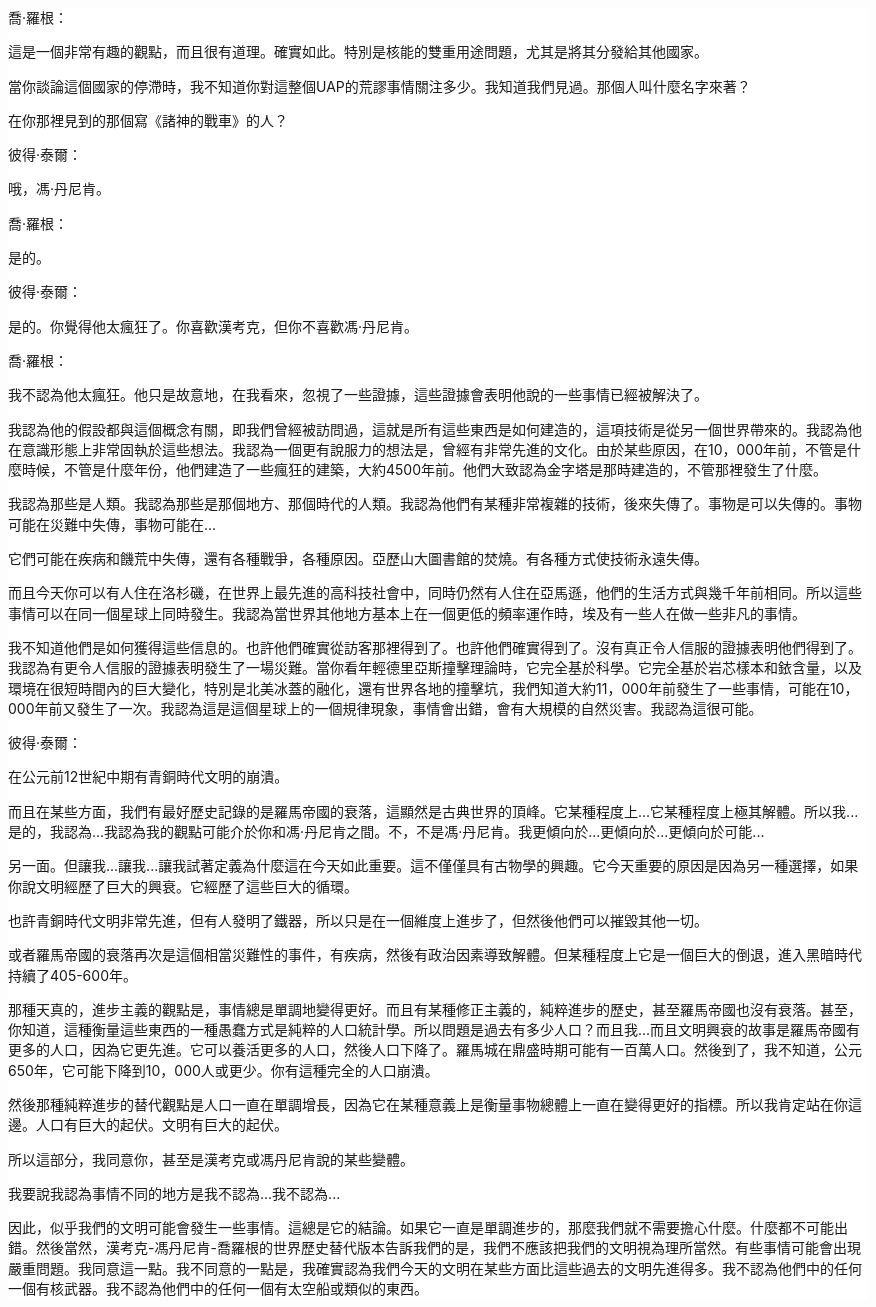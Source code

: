 喬·羅根：

這是一個非常有趣的觀點，而且很有道理。確實如此。特別是核能的雙重用途問題，尤其是將其分發給其他國家。

當你談論這個國家的停滯時，我不知道你對這整個UAP的荒謬事情關注多少。我知道我們見過。那個人叫什麼名字來著？

在你那裡見到的那個寫《諸神的戰車》的人？

彼得·泰爾：

哦，馮·丹尼肯。

喬·羅根：

是的。

彼得·泰爾：

是的。你覺得他太瘋狂了。你喜歡漢考克，但你不喜歡馮·丹尼肯。

喬·羅根：

我不認為他太瘋狂。他只是故意地，在我看來，忽視了一些證據，這些證據會表明他說的一些事情已經被解決了。

我認為他的假設都與這個概念有關，即我們曾經被訪問過，這就是所有這些東西是如何建造的，這項技術是從另一個世界帶來的。我認為他在意識形態上非常固執於這些想法。我認為一個更有說服力的想法是，曾經有非常先進的文化。由於某些原因，在10，000年前，不管是什麼時候，不管是什麼年份，他們建造了一些瘋狂的建築，大約4500年前。他們大致認為金字塔是那時建造的，不管那裡發生了什麼。

我認為那些是人類。我認為那些是那個地方、那個時代的人類。我認為他們有某種非常複雜的技術，後來失傳了。事物是可以失傳的。事物可能在災難中失傳，事物可能在...

它們可能在疾病和饑荒中失傳，還有各種戰爭，各種原因。亞歷山大圖書館的焚燒。有各種方式使技術永遠失傳。

而且今天你可以有人住在洛杉磯，在世界上最先進的高科技社會中，同時仍然有人住在亞馬遜，他們的生活方式與幾千年前相同。所以這些事情可以在同一個星球上同時發生。我認為當世界其他地方基本上在一個更低的頻率運作時，埃及有一些人在做一些非凡的事情。

我不知道他們是如何獲得這些信息的。也許他們確實從訪客那裡得到了。也許他們確實得到了。沒有真正令人信服的證據表明他們得到了。我認為有更令人信服的證據表明發生了一場災難。當你看年輕德里亞斯撞擊理論時，它完全基於科學。它完全基於岩芯樣本和銥含量，以及環境在很短時間內的巨大變化，特別是北美冰蓋的融化，還有世界各地的撞擊坑，我們知道大約11，000年前發生了一些事情，可能在10，000年前又發生了一次。我認為這是這個星球上的一個規律現象，事情會出錯，會有大規模的自然災害。我認為這很可能。

彼得·泰爾：

在公元前12世紀中期有青銅時代文明的崩潰。

而且在某些方面，我們有最好歷史記錄的是羅馬帝國的衰落，這顯然是古典世界的頂峰。它某種程度上...它某種程度上極其解體。所以我...是的，我認為...我認為我的觀點可能介於你和馮·丹尼肯之間。不，不是馮·丹尼肯。我更傾向於...更傾向於...更傾向於可能...

另一面。但讓我...讓我...讓我試著定義為什麼這在今天如此重要。這不僅僅具有古物學的興趣。它今天重要的原因是因為另一種選擇，如果你說文明經歷了巨大的興衰。它經歷了這些巨大的循環。

也許青銅時代文明非常先進，但有人發明了鐵器，所以只是在一個維度上進步了，但然後他們可以摧毀其他一切。

或者羅馬帝國的衰落再次是這個相當災難性的事件，有疾病，然後有政治因素導致解體。但某種程度上它是一個巨大的倒退，進入黑暗時代持續了405-600年。

那種天真的，進步主義的觀點是，事情總是單調地變得更好。而且有某種修正主義的，純粹進步的歷史，甚至羅馬帝國也沒有衰落。甚至，你知道，這種衡量這些東西的一種愚蠢方式是純粹的人口統計學。所以問題是過去有多少人口？而且我...而且文明興衰的故事是羅馬帝國有更多的人口，因為它更先進。它可以養活更多的人口，然後人口下降了。羅馬城在鼎盛時期可能有一百萬人口。然後到了，我不知道，公元650年，它可能下降到10，000人或更少。你有這種完全的人口崩潰。

然後那種純粹進步的替代觀點是人口一直在單調增長，因為它在某種意義上是衡量事物總體上一直在變得更好的指標。所以我肯定站在你這邊。人口有巨大的起伏。文明有巨大的起伏。

所以這部分，我同意你，甚至是漢考克或馮丹尼肯說的某些變體。

我要說我認為事情不同的地方是我不認為...我不認為...

因此，似乎我們的文明可能會發生一些事情。這總是它的結論。如果它一直是單調進步的，那麼我們就不需要擔心什麼。什麼都不可能出錯。然後當然，漢考克-馮丹尼肯-喬羅根的世界歷史替代版本告訴我們的是，我們不應該把我們的文明視為理所當然。有些事情可能會出現嚴重問題。我同意這一點。我不同意的一點是，我確實認為我們今天的文明在某些方面比這些過去的文明先進得多。我不認為他們中的任何一個有核武器。我不認為他們中的任何一個有太空船或類似的東西。

